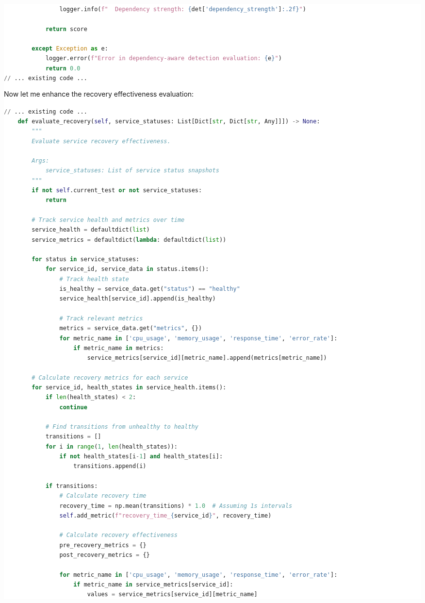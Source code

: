 ```python
                logger.info(f"  Dependency strength: {det['dependency_strength']:.2f}")
            
            return score
            
        except Exception as e:
            logger.error(f"Error in dependency-aware detection evaluation: {e}")
            return 0.0
// ... existing code ...
```

Now let me enhance the recovery effectiveness evaluation:


```python
// ... existing code ...
    def evaluate_recovery(self, service_statuses: List[Dict[str, Dict[str, Any]]]) -> None:
        """
        Evaluate service recovery effectiveness.
        
        Args:
            service_statuses: List of service status snapshots
        """
        if not self.current_test or not service_statuses:
            return
        
        # Track service health and metrics over time
        service_health = defaultdict(list)
        service_metrics = defaultdict(lambda: defaultdict(list))
        
        for status in service_statuses:
            for service_id, service_data in status.items():
                # Track health state
                is_healthy = service_data.get("status") == "healthy"
                service_health[service_id].append(is_healthy)
                
                # Track relevant metrics
                metrics = service_data.get("metrics", {})
                for metric_name in ['cpu_usage', 'memory_usage', 'response_time', 'error_rate']:
                    if metric_name in metrics:
                        service_metrics[service_id][metric_name].append(metrics[metric_name])
                
        # Calculate recovery metrics for each service
        for service_id, health_states in service_health.items():
            if len(health_states) < 2:
                continue
            
            # Find transitions from unhealthy to healthy
            transitions = []
            for i in range(1, len(health_states)):
                if not health_states[i-1] and health_states[i]:
                    transitions.append(i)
            
            if transitions:
                # Calculate recovery time
                recovery_time = np.mean(transitions) * 1.0  # Assuming 1s intervals
                self.add_metric(f"recovery_time_{service_id}", recovery_time)
                
                # Calculate recovery effectiveness
                pre_recovery_metrics = {}
                post_recovery_metrics = {}
                
                for metric_name in ['cpu_usage', 'memory_usage', 'response_time', 'error_rate']:
                    if metric_name in service_metrics[service_id]:
                        values = service_metrics[service_id][metric_name]
```